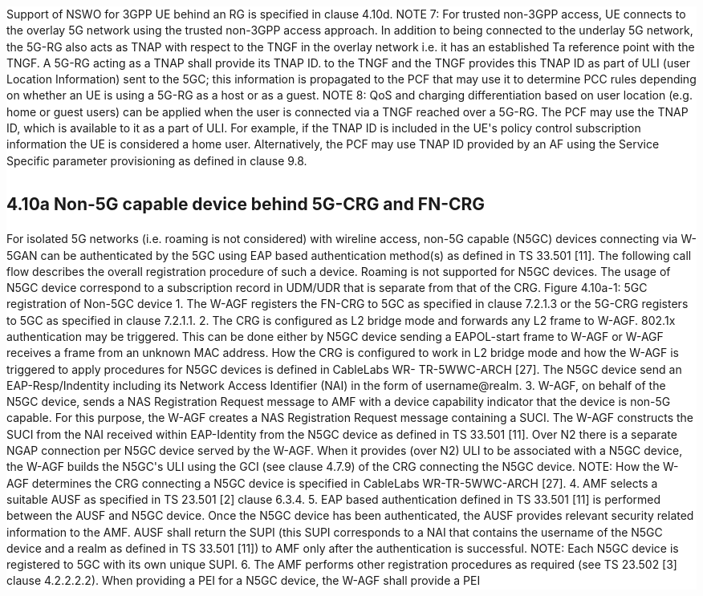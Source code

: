 Support of NSWO for 3GPP UE behind an RG is specified in clause 4.10d.
NOTE 7: For trusted non-3GPP access, UE connects to the overlay 5G network
using the trusted non-3GPP access approach. In addition to being connected to
the underlay 5G network, the 5G-RG also acts as TNAP with respect to the TNGF
in the overlay network i.e. it has an established Ta reference point with the
TNGF.
A 5G-RG acting as a TNAP shall provide its TNAP ID. to the TNGF and the TNGF
provides this TNAP ID as part of ULI (user Location Information) sent to the
5GC; this information is propagated to the PCF that may use it to determine
PCC rules depending on whether an UE is using a 5G-RG as a host or as a guest.
NOTE 8: QoS and charging differentiation based on user location (e.g. home or
guest users) can be applied when the user is connected via a TNGF reached over
a 5G-RG. The PCF may use the TNAP ID, which is available to it as a part of
ULI. For example, if the TNAP ID is included in the UE\'s policy control
subscription information the UE is considered a home user. Alternatively, the
PCF may use TNAP ID provided by an AF using the Service Specific parameter
provisioning as defined in clause 9.8.
## 4.10a Non-5G capable device behind 5G-CRG and FN-CRG
For isolated 5G networks (i.e. roaming is not considered) with wireline
access, non-5G capable (N5GC) devices connecting via W-5GAN can be
authenticated by the 5GC using EAP based authentication method(s) as defined
in TS 33.501 [11]. The following call flow describes the overall registration
procedure of such a device.
Roaming is not supported for N5GC devices.
The usage of N5GC device correspond to a subscription record in UDM/UDR that
is separate from that of the CRG.
Figure 4.10a-1: 5GC registration of Non-5GC device
1\. The W-AGF registers the FN-CRG to 5GC as specified in clause 7.2.1.3 or
the 5G-CRG registers to 5GC as specified in clause 7.2.1.1.
2\. The CRG is configured as L2 bridge mode and forwards any L2 frame to
W-AGF. 802.1x authentication may be triggered. This can be done either by N5GC
device sending a EAPOL-start frame to W-AGF or W-AGF receives a frame from an
unknown MAC address.
How the CRG is configured to work in L2 bridge mode and how the W-AGF is
triggered to apply procedures for N5GC devices is defined in CableLabs WR-
TR-5WWC-ARCH [27].
The N5GC device send an EAP-Resp/Indentity including its Network Access
Identifier (NAI) in the form of username\@realm.
3\. W-AGF, on behalf of the N5GC device, sends a NAS Registration Request
message to AMF with a device capability indicator that the device is non-5G
capable. For this purpose, the W-AGF creates a NAS Registration Request
message containing a SUCI. The W-AGF constructs the SUCI from the NAI received
within EAP-Identity from the N5GC device as defined in TS 33.501 [11].
Over N2 there is a separate NGAP connection per N5GC device served by the
W-AGF.
When it provides (over N2) ULI to be associated with a N5GC device, the W-AGF
builds the N5GC\'s ULI using the GCI (see clause 4.7.9) of the CRG connecting
the N5GC device.
NOTE: How the W-AGF determines the CRG connecting a N5GC device is specified
in CableLabs WR-TR-5WWC-ARCH [27].
4\. AMF selects a suitable AUSF as specified in TS 23.501 [2] clause 6.3.4.
5\. EAP based authentication defined in TS 33.501 [11] is performed between
the AUSF and N5GC device.
Once the N5GC device has been authenticated, the AUSF provides relevant
security related information to the AMF. AUSF shall return the SUPI (this SUPI
corresponds to a NAI that contains the username of the N5GC device and a realm
as defined in TS 33.501 [11]) to AMF only after the authentication is
successful.
NOTE: Each N5GC device is registered to 5GC with its own unique SUPI.
6\. The AMF performs other registration procedures as required (see TS 23.502
[3] clause 4.2.2.2.2).
When providing a PEI for a N5GC device, the W-AGF shall provide a PEI
